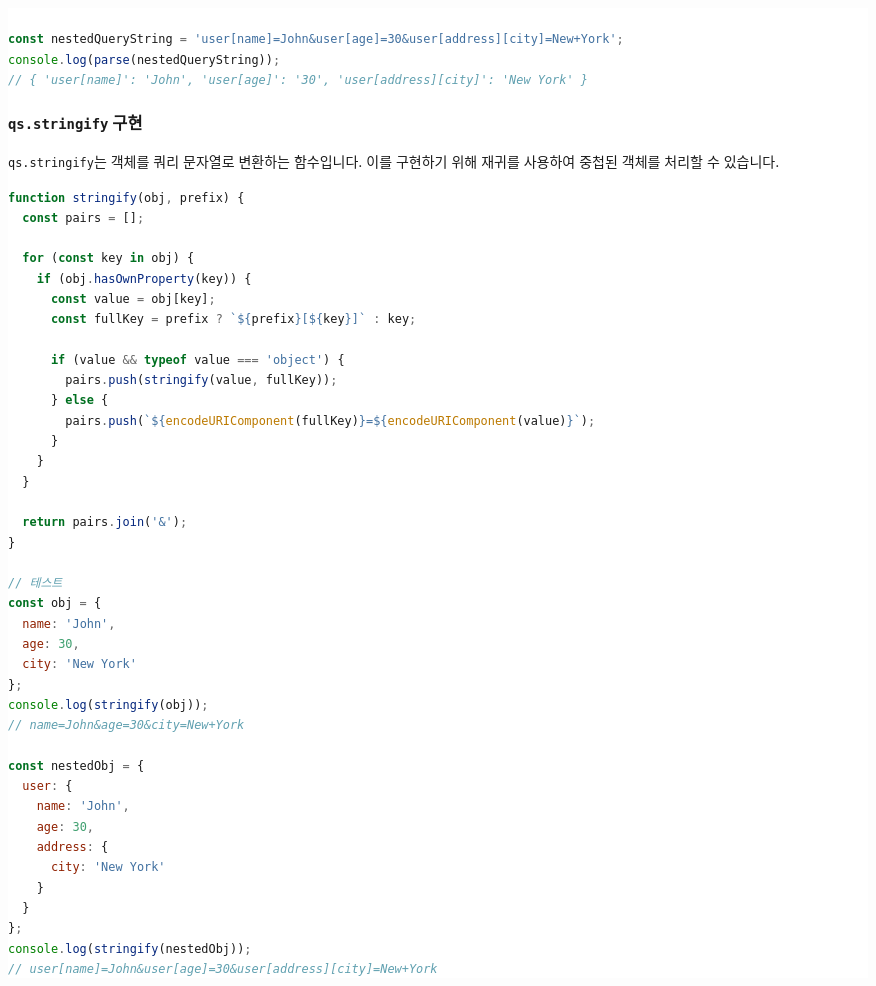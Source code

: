 ```javascript

const nestedQueryString = 'user[name]=John&user[age]=30&user[address][city]=New+York';
console.log(parse(nestedQueryString));
// { 'user[name]': 'John', 'user[age]': '30', 'user[address][city]': 'New York' }
```

### `qs.stringify` 구현

`qs.stringify`는 객체를 쿼리 문자열로 변환하는 함수입니다. 이를 구현하기 위해 재귀를 사용하여 중첩된 객체를 처리할 수 있습니다.

```javascript
function stringify(obj, prefix) {
  const pairs = [];

  for (const key in obj) {
    if (obj.hasOwnProperty(key)) {
      const value = obj[key];
      const fullKey = prefix ? `${prefix}[${key}]` : key;

      if (value && typeof value === 'object') {
        pairs.push(stringify(value, fullKey));
      } else {
        pairs.push(`${encodeURIComponent(fullKey)}=${encodeURIComponent(value)}`);
      }
    }
  }

  return pairs.join('&');
}

// 테스트
const obj = {
  name: 'John',
  age: 30,
  city: 'New York'
};
console.log(stringify(obj));
// name=John&age=30&city=New+York

const nestedObj = {
  user: {
    name: 'John',
    age: 30,
    address: {
      city: 'New York'
    }
  }
};
console.log(stringify(nestedObj));
// user[name]=John&user[age]=30&user[address][city]=New+York
```
